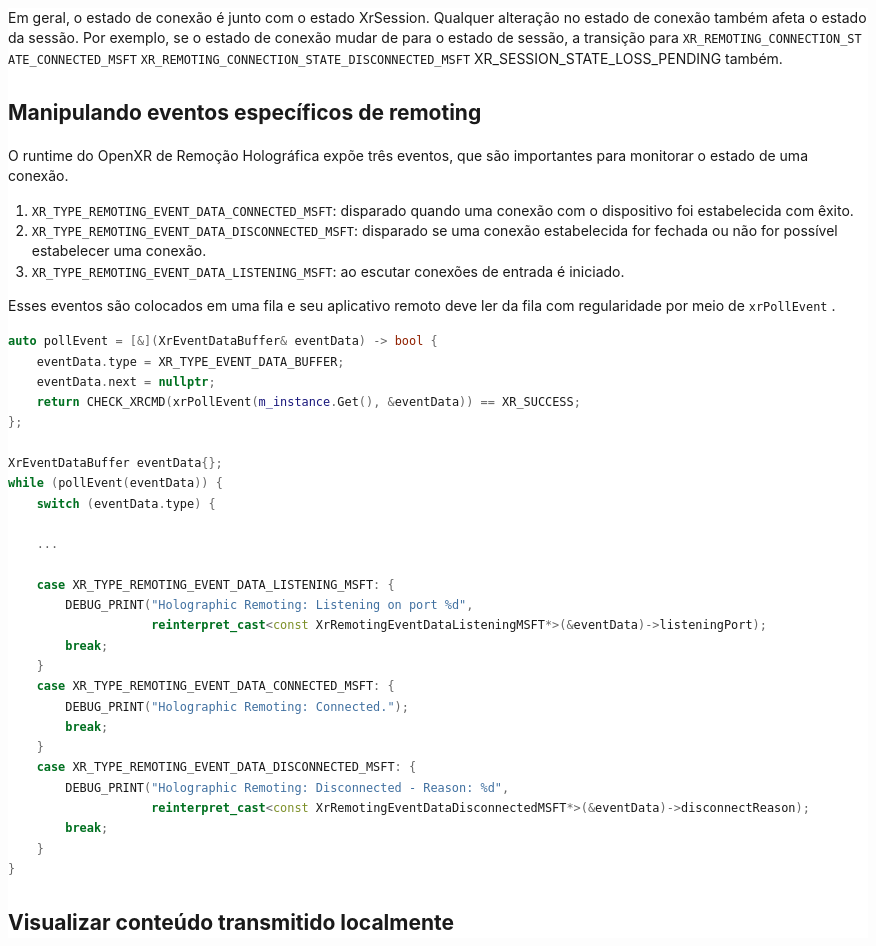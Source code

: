 Em geral, o estado de conexão é junto com o estado XrSession. Qualquer alteração no estado de conexão também afeta o estado da sessão. Por exemplo, se o estado de conexão mudar de para o estado de sessão, a transição para `XR_REMOTING_CONNECTION_STATE_CONNECTED_MSFT` ```XR_REMOTING_CONNECTION_STATE_DISCONNECTED_MSFT``` XR_SESSION_STATE_LOSS_PENDING também.

## <a name="handling-remoting-specific-events"></a>Manipulando eventos específicos de remoting

O runtime do OpenXR de Remoção Holográfica expõe três eventos, que são importantes para monitorar o estado de uma conexão.
1) ```XR_TYPE_REMOTING_EVENT_DATA_CONNECTED_MSFT```: disparado quando uma conexão com o dispositivo foi estabelecida com êxito.
2) ```XR_TYPE_REMOTING_EVENT_DATA_DISCONNECTED_MSFT```: disparado se uma conexão estabelecida for fechada ou não for possível estabelecer uma conexão.
3) ```XR_TYPE_REMOTING_EVENT_DATA_LISTENING_MSFT```: ao escutar conexões de entrada é iniciado.

Esses eventos são colocados em uma fila e seu aplicativo remoto deve ler da fila com regularidade por meio de ```xrPollEvent``` .

```cpp
auto pollEvent = [&](XrEventDataBuffer& eventData) -> bool {
    eventData.type = XR_TYPE_EVENT_DATA_BUFFER;
    eventData.next = nullptr;
    return CHECK_XRCMD(xrPollEvent(m_instance.Get(), &eventData)) == XR_SUCCESS;
};

XrEventDataBuffer eventData{};
while (pollEvent(eventData)) {
    switch (eventData.type) {
    
    ...
    
    case XR_TYPE_REMOTING_EVENT_DATA_LISTENING_MSFT: {
        DEBUG_PRINT("Holographic Remoting: Listening on port %d",
                    reinterpret_cast<const XrRemotingEventDataListeningMSFT*>(&eventData)->listeningPort);
        break;
    }
    case XR_TYPE_REMOTING_EVENT_DATA_CONNECTED_MSFT: {
        DEBUG_PRINT("Holographic Remoting: Connected.");
        break;
    }
    case XR_TYPE_REMOTING_EVENT_DATA_DISCONNECTED_MSFT: {
        DEBUG_PRINT("Holographic Remoting: Disconnected - Reason: %d",
                    reinterpret_cast<const XrRemotingEventDataDisconnectedMSFT*>(&eventData)->disconnectReason);
        break;
    }
}
```

## <a name="preview-streamed-content-locally"></a>Visualizar conteúdo transmitido localmente
